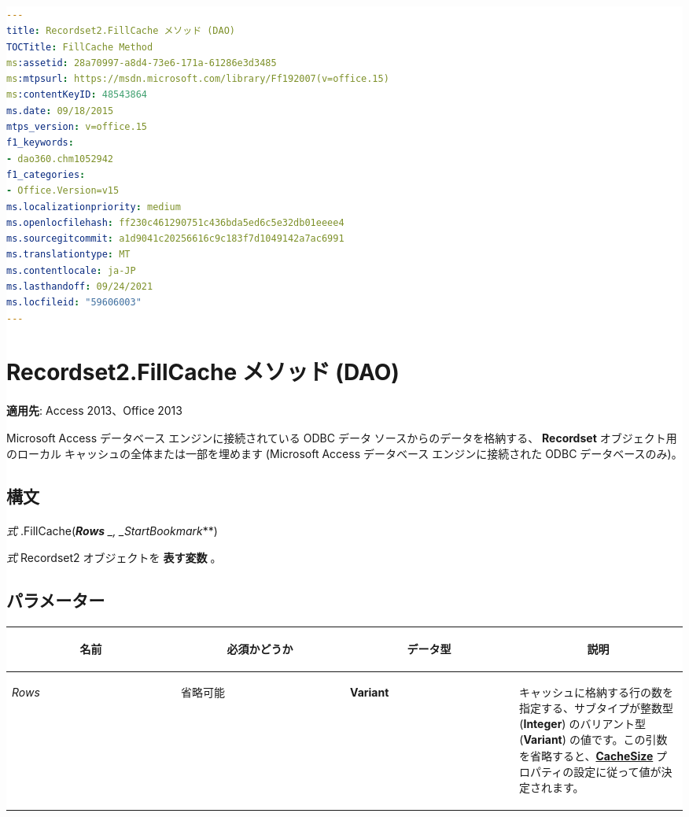 ```yaml
---
title: Recordset2.FillCache メソッド (DAO)
TOCTitle: FillCache Method
ms:assetid: 28a70997-a8d4-73e6-171a-61286e3d3485
ms:mtpsurl: https://msdn.microsoft.com/library/Ff192007(v=office.15)
ms:contentKeyID: 48543864
ms.date: 09/18/2015
mtps_version: v=office.15
f1_keywords:
- dao360.chm1052942
f1_categories:
- Office.Version=v15
ms.localizationpriority: medium
ms.openlocfilehash: ff230c461290751c436bda5ed6c5e32db01eeee4
ms.sourcegitcommit: a1d9041c20256616c9c183f7d1049142a7ac6991
ms.translationtype: MT
ms.contentlocale: ja-JP
ms.lasthandoff: 09/24/2021
ms.locfileid: "59606003"
---
```

# <a name="recordset2fillcache-method-dao"></a>Recordset2.FillCache メソッド (DAO)

**適用先**: Access 2013、Office 2013

Microsoft Access データベース エンジンに接続されている ODBC データ ソースからのデータを格納する、 **Recordset** オブジェクト用のローカル キャッシュの全体または一部を埋めます (Microsoft Access データベース エンジンに接続された ODBC データベースのみ)。

## <a name="syntax"></a>構文

*式* .FillCache(***Rows** _, _*_StartBookmark_**)

*式* Recordset2 オブジェクトを **表す変数** 。

## <a name="parameters"></a>パラメーター

<table>
<colgroup>
<col style="width: 25%" />
<col style="width: 25%" />
<col style="width: 25%" />
<col style="width: 25%" />
</colgroup>
<thead>
<tr class="header">
<th><p>名前</p></th>
<th><p>必須かどうか</p></th>
<th><p>データ型</p></th>
<th><p>説明</p></th>
</tr>
</thead>
<tbody>
<tr class="odd">
<td><p><em>Rows</em></p></td>
<td><p>省略可能</p></td>
<td><p><strong>Variant</strong></p></td>
<td><p>キャッシュに格納する行の数を指定する、サブタイプが整数型 (<strong>Integer</strong>) のバリアント型 (<strong>Variant</strong>) の値です。この引数を省略すると、<strong><a href="recordset2-cachesize-property-dao.md">CacheSize</a></strong> プロパティの設定に従って値が決定されます。</p></td>
</tr>
<tr class="even">